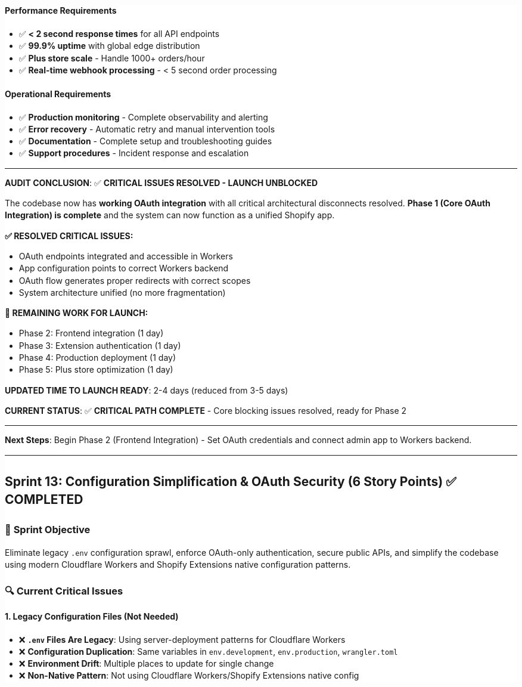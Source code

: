 #### **Performance Requirements**
- ✅ **< 2 second response times** for all API endpoints
- ✅ **99.9% uptime** with global edge distribution
- ✅ **Plus store scale** - Handle 1000+ orders/hour
- ✅ **Real-time webhook processing** - < 5 second order processing

#### **Operational Requirements**
- ✅ **Production monitoring** - Complete observability and alerting
- ✅ **Error recovery** - Automatic retry and manual intervention tools
- ✅ **Documentation** - Complete setup and troubleshooting guides
- ✅ **Support procedures** - Incident response and escalation

---

**AUDIT CONCLUSION**: ✅ **CRITICAL ISSUES RESOLVED - LAUNCH UNBLOCKED**

The codebase now has **working OAuth integration** with all critical architectural disconnects resolved. **Phase 1 (Core OAuth Integration) is complete** and the system can now function as a unified Shopify app.

**✅ RESOLVED CRITICAL ISSUES:**
- OAuth endpoints integrated and accessible in Workers
- App configuration points to correct Workers backend
- OAuth flow generates proper redirects with correct scopes
- System architecture unified (no more fragmentation)

**🔄 REMAINING WORK FOR LAUNCH:**
- Phase 2: Frontend integration (1 day)
- Phase 3: Extension authentication (1 day)
- Phase 4: Production deployment (1 day)
- Phase 5: Plus store optimization (1 day)

**UPDATED TIME TO LAUNCH READY**: 2-4 days (reduced from 3-5 days)

**CURRENT STATUS**: ✅ **CRITICAL PATH COMPLETE** - Core blocking issues resolved, ready for Phase 2

---

**Next Steps**: Begin Phase 2 (Frontend Integration) - Set OAuth credentials and connect admin app to Workers backend.

---

## Sprint 13: Configuration Simplification & OAuth Security (6 Story Points) ✅ COMPLETED

### 🎯 **Sprint Objective**
Eliminate legacy `.env` configuration sprawl, enforce OAuth-only authentication, secure public APIs, and simplify the codebase using modern Cloudflare Workers and Shopify Extensions native configuration patterns.

### 🔍 **Current Critical Issues**

#### **1. Legacy Configuration Files (Not Needed)**
- ❌ **`.env` Files Are Legacy**: Using server-deployment patterns for Cloudflare Workers
- ❌ **Configuration Duplication**: Same variables in `env.development`, `env.production`, `wrangler.toml`
- ❌ **Environment Drift**: Multiple places to update for single change
- ❌ **Non-Native Pattern**: Not using Cloudflare Workers/Shopify Extensions native config
